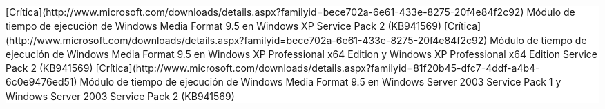 <td style="border:1px solid black;">
</td>
<td style="border:1px solid black;">
</td>
<td style="border:1px solid black;">
[Crítica](http://www.microsoft.com/downloads/details.aspx?familyid=bece702a-6e61-433e-8275-20f4e84f2c92)
</td>
<td style="border:1px solid black;">
</td>
</tr>
<tr class="alternateRow">
<td style="border:1px solid black;">
Módulo de tiempo de ejecución de Windows Media Format 9.5 en Windows XP Service Pack 2 (KB941569)
</td>
<td style="border:1px solid black;">
</td>
<td style="border:1px solid black;">
</td>
<td style="border:1px solid black;">
</td>
<td style="border:1px solid black;">
</td>
<td style="border:1px solid black;">
</td>
<td style="border:1px solid black;">
[Crítica](http://www.microsoft.com/downloads/details.aspx?familyid=bece702a-6e61-433e-8275-20f4e84f2c92)
</td>
<td style="border:1px solid black;">
</td>
</tr>
<tr>
<td style="border:1px solid black;">
Módulo de tiempo de ejecución de Windows Media Format 9.5 en Windows XP Professional x64 Edition y Windows XP Professional x64 Edition Service Pack 2 (KB941569)
</td>
<td style="border:1px solid black;">
</td>
<td style="border:1px solid black;">
</td>
<td style="border:1px solid black;">
</td>
<td style="border:1px solid black;">
</td>
<td style="border:1px solid black;">
</td>
<td style="border:1px solid black;">
[Crítica](http://www.microsoft.com/downloads/details.aspx?familyid=81f20b45-dfc7-4ddf-a4b4-6c0e9476ed51)
</td>
<td style="border:1px solid black;">
</td>
</tr>
<tr class="alternateRow">
<td style="border:1px solid black;">
Módulo de tiempo de ejecución de Windows Media Format 9.5 en Windows Server 2003 Service Pack 1 y Windows Server 2003 Service Pack 2 (KB941569)
</td>
<td style="border:1px solid black;">
</td>
<td style="border:1px solid black;">
</td>
<td style="border:1px solid black;">